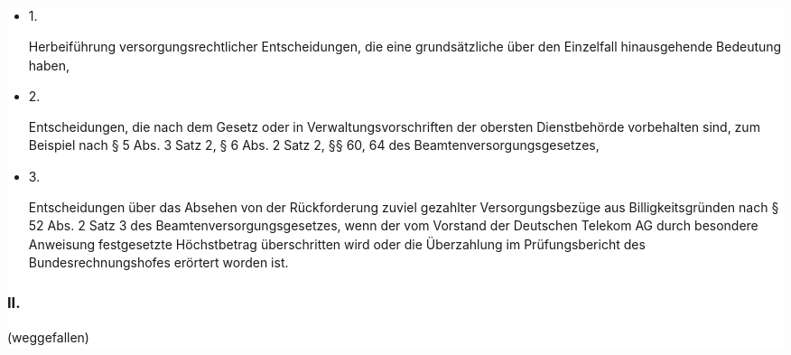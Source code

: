   - 1\.
    
    <div style="">
    
    Herbeiführung versorgungsrechtlicher Entscheidungen, die eine
    grundsätzliche über den Einzelfall hinausgehende Bedeutung haben,
    
    </div>

  - 2\.
    
    <div style="">
    
    Entscheidungen, die nach dem Gesetz oder in Verwaltungsvorschriften
    der obersten Dienstbehörde vorbehalten sind, zum Beispiel nach § 5
    Abs. 3 Satz 2, § 6 Abs. 2 Satz 2, §§ 60, 64 des
    Beamtenversorgungsgesetzes,
    
    </div>

  - 3\.
    
    <div style="">
    
    Entscheidungen über das Absehen von der Rückforderung zuviel
    gezahlter Versorgungsbezüge aus Billigkeitsgründen nach § 52 Abs. 2
    Satz 3 des Beamtenversorgungsgesetzes, wenn der vom Vorstand der
    Deutschen Telekom AG durch besondere Anweisung festgesetzte
    Höchstbetrag überschritten wird oder die Überzahlung im
    Prüfungsbericht des Bundesrechnungshofes erörtert worden ist.
    
    </div>

</div>

</div>

</div>

</div>

<span id="BJNR228800997BJNE000201310.html"></span>

### II.  

<div>

<div class="jnhtml">

<div>

<div class="jurAbsatz">

(weggefallen)

</div>

</div>

</div>

</div>
